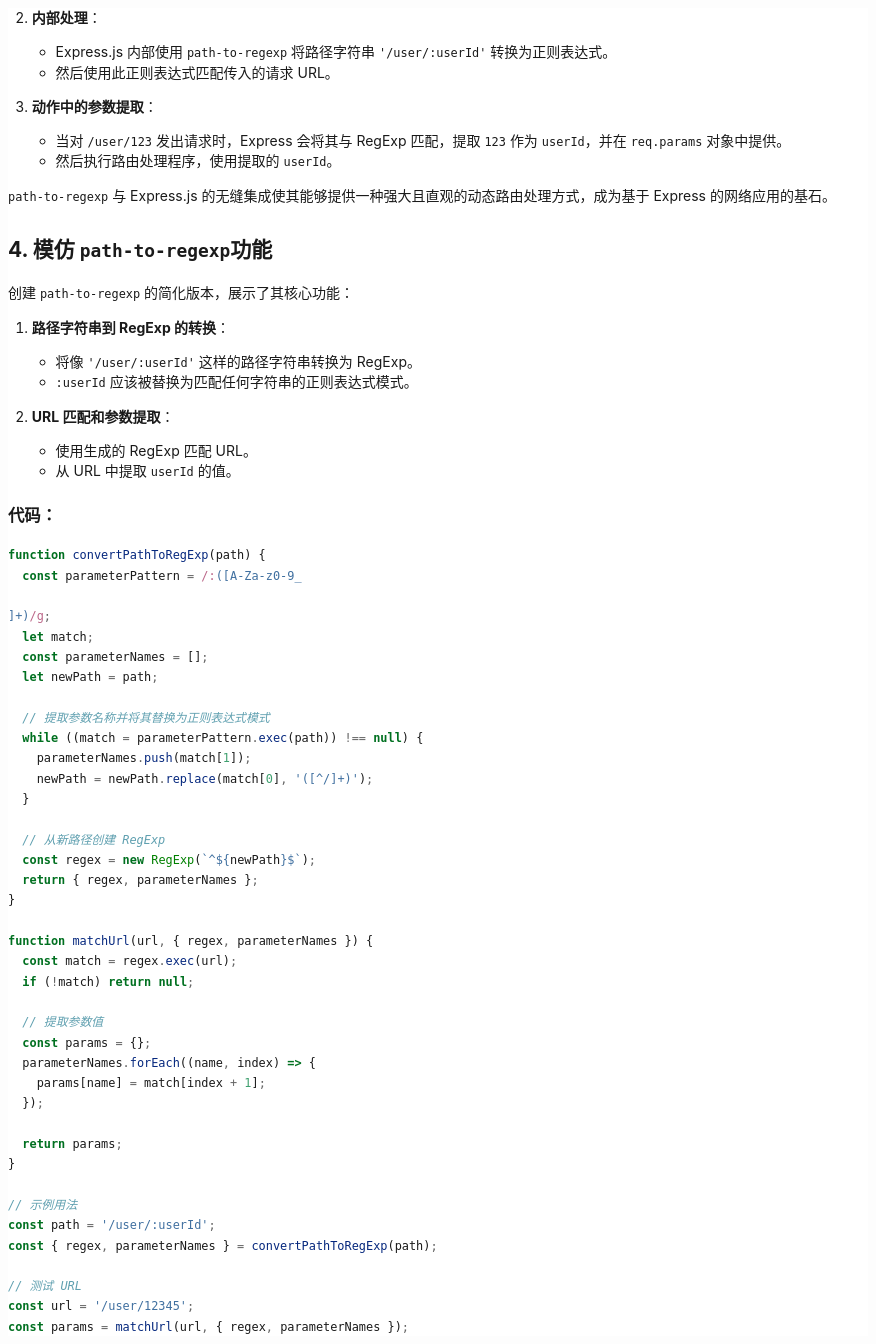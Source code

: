 2. **内部处理**：
   - Express.js 内部使用 `path-to-regexp` 将路径字符串 `'/user/:userId'` 转换为正则表达式。
   - 然后使用此正则表达式匹配传入的请求 URL。

3. **动作中的参数提取**：
   - 当对 `/user/123` 发出请求时，Express 会将其与 RegExp 匹配，提取 `123` 作为 `userId`，并在 `req.params` 对象中提供。
   - 然后执行路由处理程序，使用提取的 `userId`。

`path-to-regexp` 与 Express.js 的无缝集成使其能够提供一种强大且直观的动态路由处理方式，成为基于 Express 的网络应用的基石。

## 4. 模仿 `path-to-regexp`功能


创建 `path-to-regexp` 的简化版本，展示了其核心功能：

1. **路径字符串到 RegExp 的转换**：
   - 将像 `'/user/:userId'` 这样的路径字符串转换为 RegExp。
   - `:userId` 应该被替换为匹配任何字符串的正则表达式模式。

2. **URL 匹配和参数提取**：
   - 使用生成的 RegExp 匹配 URL。
   - 从 URL 中提取 `userId` 的值。

### 代码：

```javascript
function convertPathToRegExp(path) {
  const parameterPattern = /:([A-Za-z0-9_

]+)/g;
  let match;
  const parameterNames = [];
  let newPath = path;

  // 提取参数名称并将其替换为正则表达式模式
  while ((match = parameterPattern.exec(path)) !== null) {
    parameterNames.push(match[1]);
    newPath = newPath.replace(match[0], '([^/]+)');
  }

  // 从新路径创建 RegExp
  const regex = new RegExp(`^${newPath}$`);
  return { regex, parameterNames };
}

function matchUrl(url, { regex, parameterNames }) {
  const match = regex.exec(url);
  if (!match) return null;

  // 提取参数值
  const params = {};
  parameterNames.forEach((name, index) => {
    params[name] = match[index + 1];
  });

  return params;
}

// 示例用法
const path = '/user/:userId';
const { regex, parameterNames } = convertPathToRegExp(path);

// 测试 URL
const url = '/user/12345';
const params = matchUrl(url, { regex, parameterNames });

```